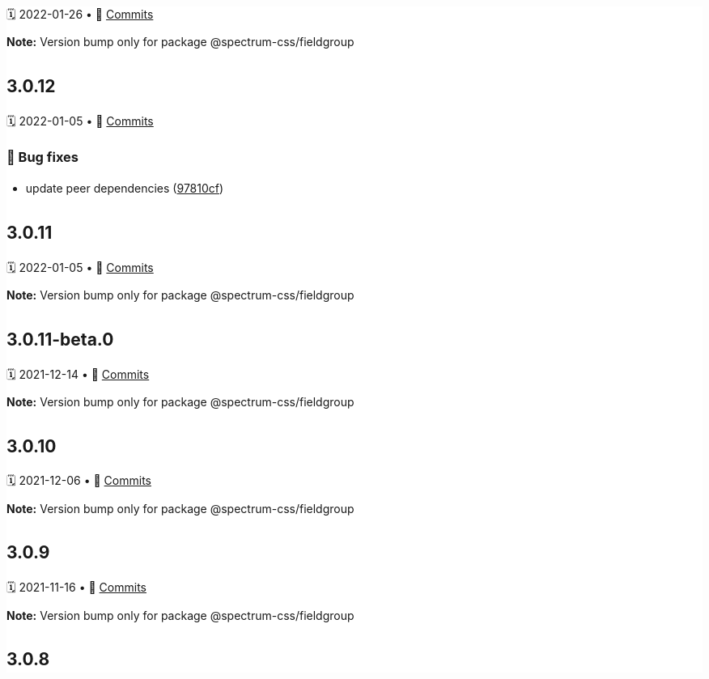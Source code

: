 🗓 2022-01-26 • 📝 [Commits](https://github.com/adobe/spectrum-css/compare/@spectrum-css/fieldgroup@3.0.12...@spectrum-css/fieldgroup@3.0.13)

**Note:** Version bump only for package @spectrum-css/fieldgroup

<a name="3.0.12"></a>

## 3.0.12

🗓 2022-01-05 • 📝 [Commits](https://github.com/adobe/spectrum-css/compare/@spectrum-css/fieldgroup@3.0.10...@spectrum-css/fieldgroup@3.0.12)

### 🐛 Bug fixes

- update peer dependencies ([97810cf](https://github.com/adobe/spectrum-css/commit/97810cf))

<a name="3.0.11"></a>

## 3.0.11

🗓 2022-01-05 • 📝 [Commits](https://github.com/adobe/spectrum-css/compare/@spectrum-css/fieldgroup@3.0.11-beta.0...@spectrum-css/fieldgroup@3.0.11)

**Note:** Version bump only for package @spectrum-css/fieldgroup

<a name="3.0.11-beta.0"></a>

## 3.0.11-beta.0

🗓 2021-12-14 • 📝 [Commits](https://github.com/adobe/spectrum-css/compare/@spectrum-css/fieldgroup@3.0.10...@spectrum-css/fieldgroup@3.0.11-beta.0)

**Note:** Version bump only for package @spectrum-css/fieldgroup

<a name="3.0.10"></a>

## 3.0.10

🗓 2021-12-06 • 📝 [Commits](https://github.com/adobe/spectrum-css/compare/@spectrum-css/fieldgroup@3.0.9...@spectrum-css/fieldgroup@3.0.10)

**Note:** Version bump only for package @spectrum-css/fieldgroup

<a name="3.0.9"></a>

## 3.0.9

🗓 2021-11-16 • 📝 [Commits](https://github.com/adobe/spectrum-css/compare/@spectrum-css/fieldgroup@3.0.8...@spectrum-css/fieldgroup@3.0.9)

**Note:** Version bump only for package @spectrum-css/fieldgroup

<a name="3.0.8"></a>

## 3.0.8

